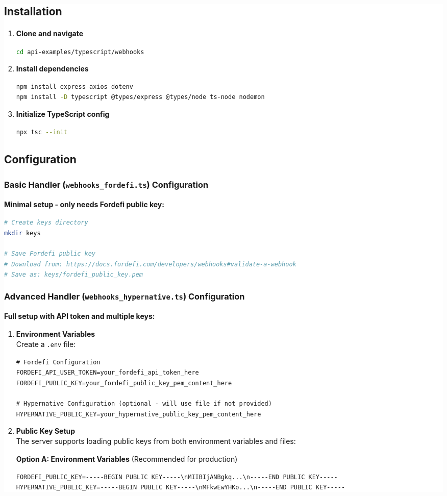 ## Installation

1. **Clone and navigate**
   ```bash
   cd api-examples/typescript/webhooks
   ```

2. **Install dependencies**
   ```bash
   npm install express axios dotenv
   npm install -D typescript @types/express @types/node ts-node nodemon
   ```

3. **Initialize TypeScript config**
   ```bash
   npx tsc --init
   ```

## Configuration

### Basic Handler (`webhooks_fordefi.ts`) Configuration

**Minimal setup - only needs Fordefi public key:**

   ```bash
   # Create keys directory
   mkdir keys
   
   # Save Fordefi public key
   # Download from: https://docs.fordefi.com/developers/webhooks#validate-a-webhook
   # Save as: keys/fordefi_public_key.pem
   ```

### Advanced Handler (`webhooks_hypernative.ts`) Configuration

**Full setup with API token and multiple keys:**

1. **Environment Variables**  
   Create a `.env` file:
   ```env
   # Fordefi Configuration
   FORDEFI_API_USER_TOKEN=your_fordefi_api_token_here
   FORDEFI_PUBLIC_KEY=your_fordefi_public_key_pem_content_here
   
   # Hypernative Configuration (optional - will use file if not provided)
   HYPERNATIVE_PUBLIC_KEY=your_hypernative_public_key_pem_content_here
   ```

2. **Public Key Setup**  
   The server supports loading public keys from both environment variables and files:
   
   **Option A: Environment Variables** (Recommended for production)
   ```env
   FORDEFI_PUBLIC_KEY=-----BEGIN PUBLIC KEY-----\nMIIBIjANBgkq...\n-----END PUBLIC KEY-----
   HYPERNATIVE_PUBLIC_KEY=-----BEGIN PUBLIC KEY-----\nMFkwEwYHKo...\n-----END PUBLIC KEY-----
   ```
   